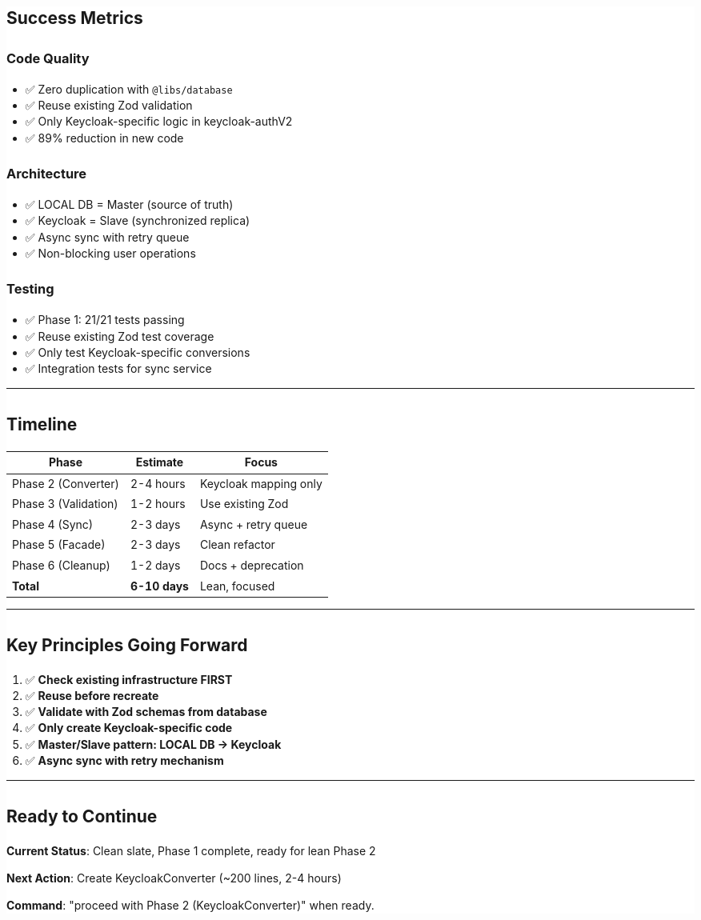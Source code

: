 
## Success Metrics

### Code Quality

- ✅ Zero duplication with `@libs/database`
- ✅ Reuse existing Zod validation
- ✅ Only Keycloak-specific logic in keycloak-authV2
- ✅ 89% reduction in new code

### Architecture

- ✅ LOCAL DB = Master (source of truth)
- ✅ Keycloak = Slave (synchronized replica)
- ✅ Async sync with retry queue
- ✅ Non-blocking user operations

### Testing

- ✅ Phase 1: 21/21 tests passing
- ✅ Reuse existing Zod test coverage
- ✅ Only test Keycloak-specific conversions
- ✅ Integration tests for sync service

---

## Timeline

| Phase                | Estimate      | Focus                 |
| -------------------- | ------------- | --------------------- |
| Phase 2 (Converter)  | 2-4 hours     | Keycloak mapping only |
| Phase 3 (Validation) | 1-2 hours     | Use existing Zod      |
| Phase 4 (Sync)       | 2-3 days      | Async + retry queue   |
| Phase 5 (Facade)     | 2-3 days      | Clean refactor        |
| Phase 6 (Cleanup)    | 1-2 days      | Docs + deprecation    |
| **Total**            | **6-10 days** | Lean, focused         |

---

## Key Principles Going Forward

1. ✅ **Check existing infrastructure FIRST**
2. ✅ **Reuse before recreate**
3. ✅ **Validate with Zod schemas from database**
4. ✅ **Only create Keycloak-specific code**
5. ✅ **Master/Slave pattern: LOCAL DB → Keycloak**
6. ✅ **Async sync with retry mechanism**

---

## Ready to Continue

**Current Status**: Clean slate, Phase 1 complete, ready for lean Phase 2

**Next Action**: Create KeycloakConverter (~200 lines, 2-4 hours)

**Command**: "proceed with Phase 2 (KeycloakConverter)" when ready.
